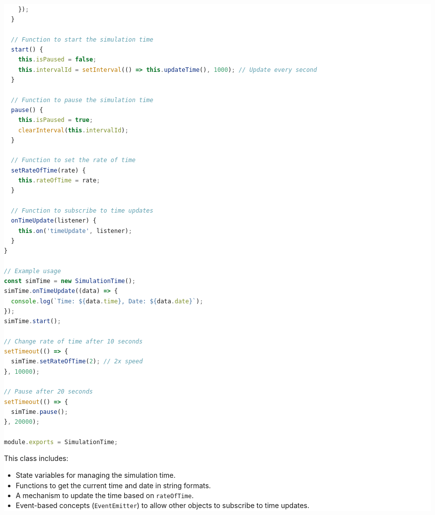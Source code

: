```javascript
    });
  }

  // Function to start the simulation time
  start() {
    this.isPaused = false;
    this.intervalId = setInterval(() => this.updateTime(), 1000); // Update every second
  }

  // Function to pause the simulation time
  pause() {
    this.isPaused = true;
    clearInterval(this.intervalId);
  }

  // Function to set the rate of time
  setRateOfTime(rate) {
    this.rateOfTime = rate;
  }

  // Function to subscribe to time updates
  onTimeUpdate(listener) {
    this.on('timeUpdate', listener);
  }
}

// Example usage
const simTime = new SimulationTime();
simTime.onTimeUpdate((data) => {
  console.log(`Time: ${data.time}, Date: ${data.date}`);
});
simTime.start();

// Change rate of time after 10 seconds
setTimeout(() => {
  simTime.setRateOfTime(2); // 2x speed
}, 10000);

// Pause after 20 seconds
setTimeout(() => {
  simTime.pause();
}, 20000);

module.exports = SimulationTime;
```

This class includes:

* State variables for managing the simulation time.
* Functions to get the current time and date in string formats.
* A mechanism to update the time based on `rateOfTime`.
* Event-based concepts (`EventEmitter`) to allow other objects to subscribe to time updates.
